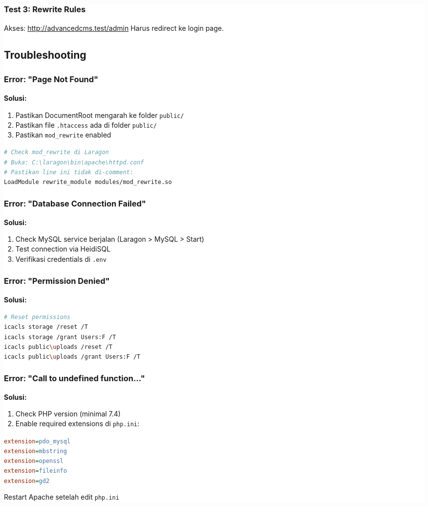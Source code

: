 ### Test 3: Rewrite Rules
Akses: http://advancedcms.test/admin
Harus redirect ke login page.

## Troubleshooting

### Error: "Page Not Found"

**Solusi:**
1. Pastikan DocumentRoot mengarah ke folder `public/`
2. Pastikan file `.htaccess` ada di folder `public/`
3. Pastikan `mod_rewrite` enabled

```bash
# Check mod_rewrite di Laragon
# Buka: C:\laragon\bin\apache\httpd.conf
# Pastikan line ini tidak di-comment:
LoadModule rewrite_module modules/mod_rewrite.so
```

### Error: "Database Connection Failed"

**Solusi:**
1. Check MySQL service berjalan (Laragon > MySQL > Start)
2. Test connection via HeidiSQL
3. Verifikasi credentials di `.env`

### Error: "Permission Denied"

**Solusi:**
```bash
# Reset permissions
icacls storage /reset /T
icacls storage /grant Users:F /T
icacls public\uploads /reset /T
icacls public\uploads /grant Users:F /T
```

### Error: "Call to undefined function..."

**Solusi:**
1. Check PHP version (minimal 7.4)
2. Enable required extensions di `php.ini`:

```ini
extension=pdo_mysql
extension=mbstring
extension=openssl
extension=fileinfo
extension=gd2
```

Restart Apache setelah edit `php.ini`
